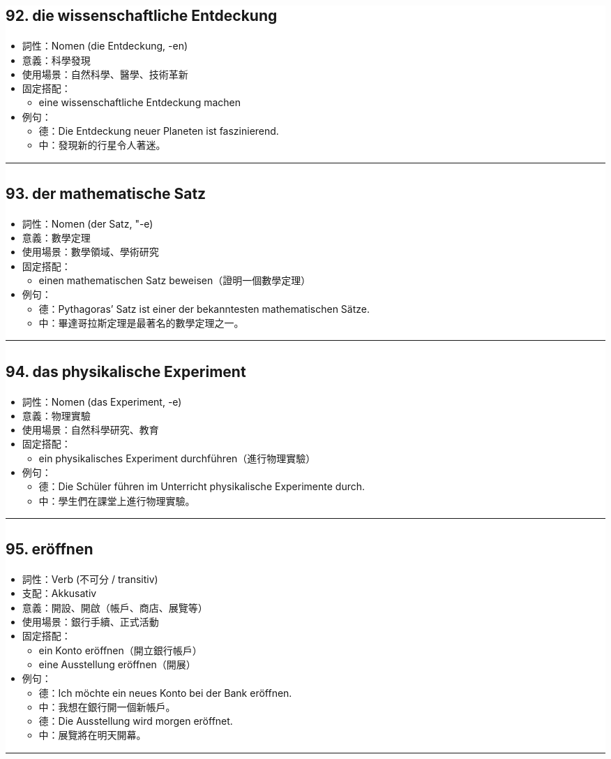 ## 92. die wissenschaftliche Entdeckung

- 詞性：Nomen (die Entdeckung, -en)
- 意義：科學發現
- 使用場景：自然科學、醫學、技術革新
- 固定搭配：
  - eine wissenschaftliche Entdeckung machen
- 例句：
  - 德：Die Entdeckung neuer Planeten ist faszinierend.
  - 中：發現新的行星令人著迷。

---

## 93. der mathematische Satz

- 詞性：Nomen (der Satz, "-e)
- 意義：數學定理
- 使用場景：數學領域、學術研究
- 固定搭配：
  - einen mathematischen Satz beweisen（證明一個數學定理）
- 例句：
  - 德：Pythagoras’ Satz ist einer der bekanntesten mathematischen Sätze.
  - 中：畢達哥拉斯定理是最著名的數學定理之一。

---

## 94. das physikalische Experiment

- 詞性：Nomen (das Experiment, -e)
- 意義：物理實驗
- 使用場景：自然科學研究、教育
- 固定搭配：
  - ein physikalisches Experiment durchführen（進行物理實驗）
- 例句：
  - 德：Die Schüler führen im Unterricht physikalische Experimente durch.
  - 中：學生們在課堂上進行物理實驗。

---



## 95. eröffnen

- 詞性：Verb (不可分 / transitiv)
- 支配：Akkusativ
- 意義：開設、開啟（帳戶、商店、展覽等）
- 使用場景：銀行手續、正式活動
- 固定搭配：
  - ein Konto eröffnen（開立銀行帳戶）
  - eine Ausstellung eröffnen（開展）
- 例句：
  - 德：Ich möchte ein neues Konto bei der Bank eröffnen.
  - 中：我想在銀行開一個新帳戶。
  - 德：Die Ausstellung wird morgen eröffnet.
  - 中：展覽將在明天開幕。

---